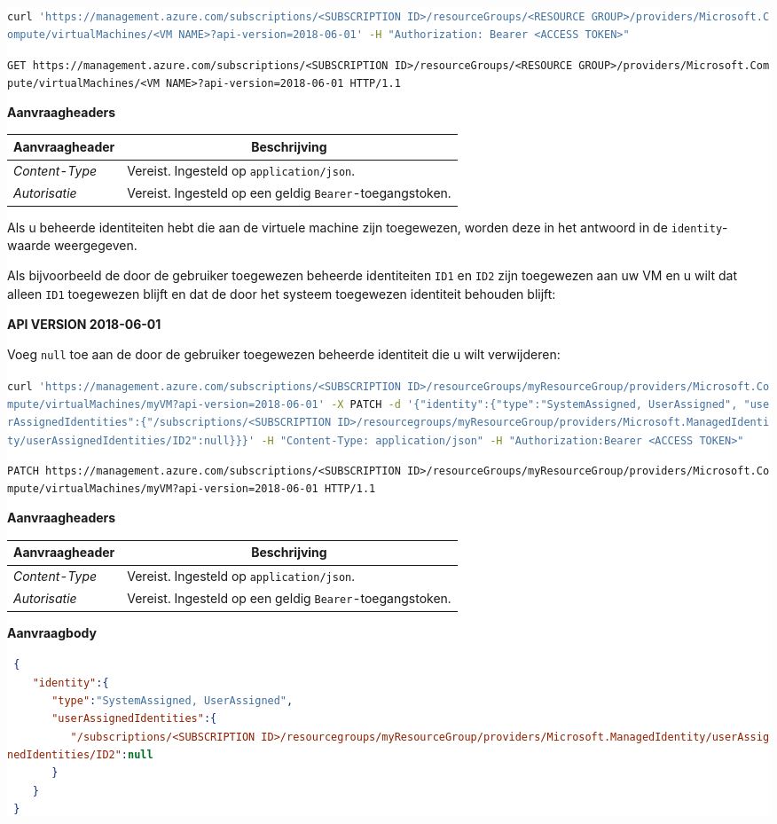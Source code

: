    ```bash
   curl 'https://management.azure.com/subscriptions/<SUBSCRIPTION ID>/resourceGroups/<RESOURCE GROUP>/providers/Microsoft.Compute/virtualMachines/<VM NAME>?api-version=2018-06-01' -H "Authorization: Bearer <ACCESS TOKEN>"
   ```
 
   ```HTTP
   GET https://management.azure.com/subscriptions/<SUBSCRIPTION ID>/resourceGroups/<RESOURCE GROUP>/providers/Microsoft.Compute/virtualMachines/<VM NAME>?api-version=2018-06-01 HTTP/1.1
   ```

   **Aanvraagheaders**

   |Aanvraagheader  |Beschrijving  |
   |---------|---------|
   |*Content-Type*     | Vereist. Ingesteld op `application/json`.        |
   |*Autorisatie*     | Vereist. Ingesteld op een geldig `Bearer`-toegangstoken.
 
   Als u beheerde identiteiten hebt die aan de virtuele machine zijn toegewezen, worden deze in het antwoord in de `identity`-waarde weergegeven.

   Als bijvoorbeeld de door de gebruiker toegewezen beheerde identiteiten `ID1` en `ID2` zijn toegewezen aan uw VM en u wilt dat alleen `ID1` toegewezen blijft en dat de door het systeem toegewezen identiteit behouden blijft:
   
   **API VERSION 2018-06-01**

   Voeg `null` toe aan de door de gebruiker toegewezen beheerde identiteit die u wilt verwijderen:

   ```bash
   curl 'https://management.azure.com/subscriptions/<SUBSCRIPTION ID>/resourceGroups/myResourceGroup/providers/Microsoft.Compute/virtualMachines/myVM?api-version=2018-06-01' -X PATCH -d '{"identity":{"type":"SystemAssigned, UserAssigned", "userAssignedIdentities":{"/subscriptions/<SUBSCRIPTION ID>/resourcegroups/myResourceGroup/providers/Microsoft.ManagedIdentity/userAssignedIdentities/ID2":null}}}' -H "Content-Type: application/json" -H "Authorization:Bearer <ACCESS TOKEN>"
   ```

   ```HTTP
   PATCH https://management.azure.com/subscriptions/<SUBSCRIPTION ID>/resourceGroups/myResourceGroup/providers/Microsoft.Compute/virtualMachines/myVM?api-version=2018-06-01 HTTP/1.1
   ```

   **Aanvraagheaders**

   |Aanvraagheader  |Beschrijving  |
   |---------|---------|
   |*Content-Type*     | Vereist. Ingesteld op `application/json`.        |
   |*Autorisatie*     | Vereist. Ingesteld op een geldig `Bearer`-toegangstoken.        | 

   **Aanvraagbody**

   ```JSON
    {
       "identity":{
          "type":"SystemAssigned, UserAssigned",
          "userAssignedIdentities":{
             "/subscriptions/<SUBSCRIPTION ID>/resourcegroups/myResourceGroup/providers/Microsoft.ManagedIdentity/userAssignedIdentities/ID2":null
          }
       }
    }
   ```
